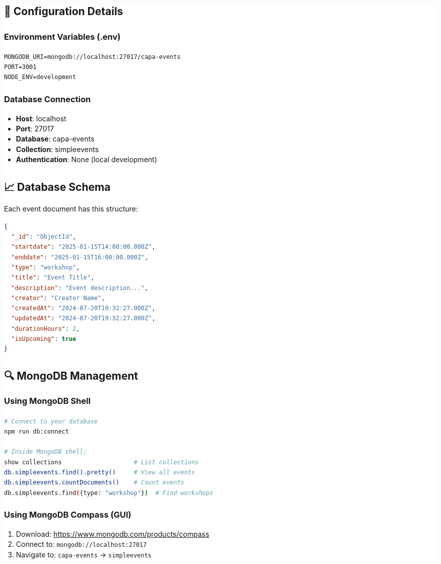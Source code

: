 ## 🔧 Configuration Details

### Environment Variables (.env)
```env
MONGODB_URI=mongodb://localhost:27017/capa-events
PORT=3001
NODE_ENV=development
```

### Database Connection
- **Host**: localhost
- **Port**: 27017
- **Database**: capa-events
- **Collection**: simpleevents
- **Authentication**: None (local development)

## 📈 Database Schema

Each event document has this structure:
```json
{
  "_id": "ObjectId",
  "startdate": "2025-01-15T14:00:00.000Z",
  "enddate": "2025-01-15T16:00:00.000Z",
  "type": "workshop",
  "title": "Event Title",
  "description": "Event description...",
  "creator": "Creator Name",
  "createdAt": "2024-07-20T19:32:27.000Z",
  "updatedAt": "2024-07-20T19:32:27.000Z",
  "durationHours": 2,
  "isUpcoming": true
}
```

## 🔍 MongoDB Management

### Using MongoDB Shell
```bash
# Connect to your database
npm run db:connect

# Inside MongoDB shell:
show collections                    # List collections
db.simpleevents.find().pretty()     # View all events
db.simpleevents.countDocuments()    # Count events
db.simpleevents.find({type: "workshop"})  # Find workshops
```

### Using MongoDB Compass (GUI)
1. Download: https://www.mongodb.com/products/compass
2. Connect to: `mongodb://localhost:27017`
3. Navigate to: `capa-events` → `simpleevents`
